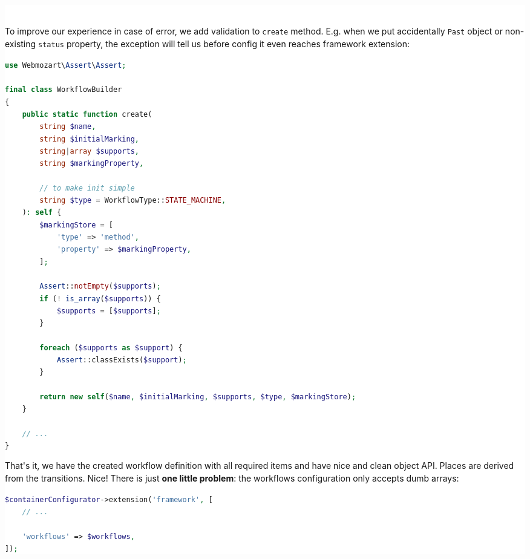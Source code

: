 <br>

To improve our experience in case of error, we add validation to `create` method. E.g. when we put accidentally `Past` object or non-existing `status` property, the exception will tell us before config it even reaches framework extension:

```php
use Webmozart\Assert\Assert;

final class WorkflowBuilder
{
    public static function create(
        string $name,
        string $initialMarking,
        string|array $supports,
        string $markingProperty,

        // to make init simple
        string $type = WorkflowType::STATE_MACHINE,
    ): self {
        $markingStore = [
            'type' => 'method',
            'property' => $markingProperty,
        ];

        Assert::notEmpty($supports);
        if (! is_array($supports)) {
            $supports = [$supports];
        }

        foreach ($supports as $support) {
            Assert::classExists($support);
        }

        return new self($name, $initialMarking, $supports, $type, $markingStore);
    }

    // ...
}
```

That's it, we have the created workflow definition with all required items and have nice and clean object API.
Places are derived from the transitions. Nice! There is just **one little problem**: the workflows configuration only accepts dumb arrays:

```php
$containerConfigurator->extension('framework', [
    // ...

    'workflows' => $workflows,
]);
```
